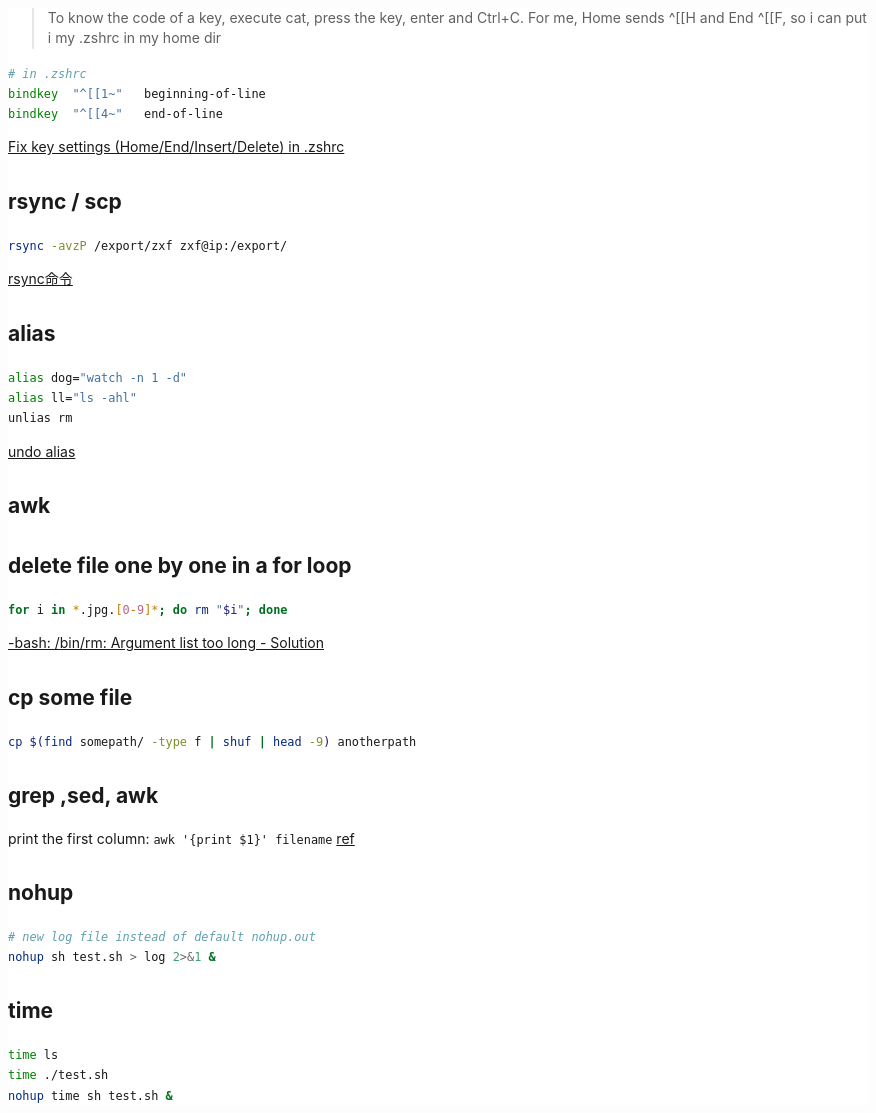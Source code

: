 > To know the code of a key, execute cat, press the key, enter and Ctrl+C.
> For me, Home sends ^[[H and End ^[[F, so i can put i my .zshrc in my home dir

```zsh
# in .zshrc
bindkey  "^[[1~"   beginning-of-line
bindkey  "^[[4~"   end-of-line
```
[Fix key settings (Home/End/Insert/Delete) in .zshrc](https://stackoverflow.com/questions/8638012/fix-key-settings-home-end-insert-delete-in-zshrc-when-running-zsh-in-terminat)


## rsync / scp
```bash
rsync -avzP /export/zxf zxf@ip:/export/
```
[rsync命令](http://man.linuxde.net/rsync)

## alias
```bash
alias dog="watch -n 1 -d"
alias ll="ls -ahl"
unlias rm
```
[undo alias](https://superuser.com/questions/199556/how-to-undo-alias-path-path-test-unix)

## awk

## delete file one by one in a for loop
```bash
for i in *.jpg.[0-9]*; do rm "$i"; done
```
[-bash: /bin/rm: Argument list too long - Solution](https://linuxconfig.org/bash-bin-rm-argument-list-too-long-solution)

## cp some file
```bash
cp $(find somepath/ -type f | shuf | head -9) anotherpath
```

## grep ,sed, awk
print the first column: `awk '{print $1}' filename`
[ref](http://blog.51cto.com/lq2419/1238880)



## nohup
```bash
# new log file instead of default nohup.out
nohup sh test.sh > log 2>&1 &
```
## time
```bash
time ls
time ./test.sh
nohup time sh test.sh &
```
